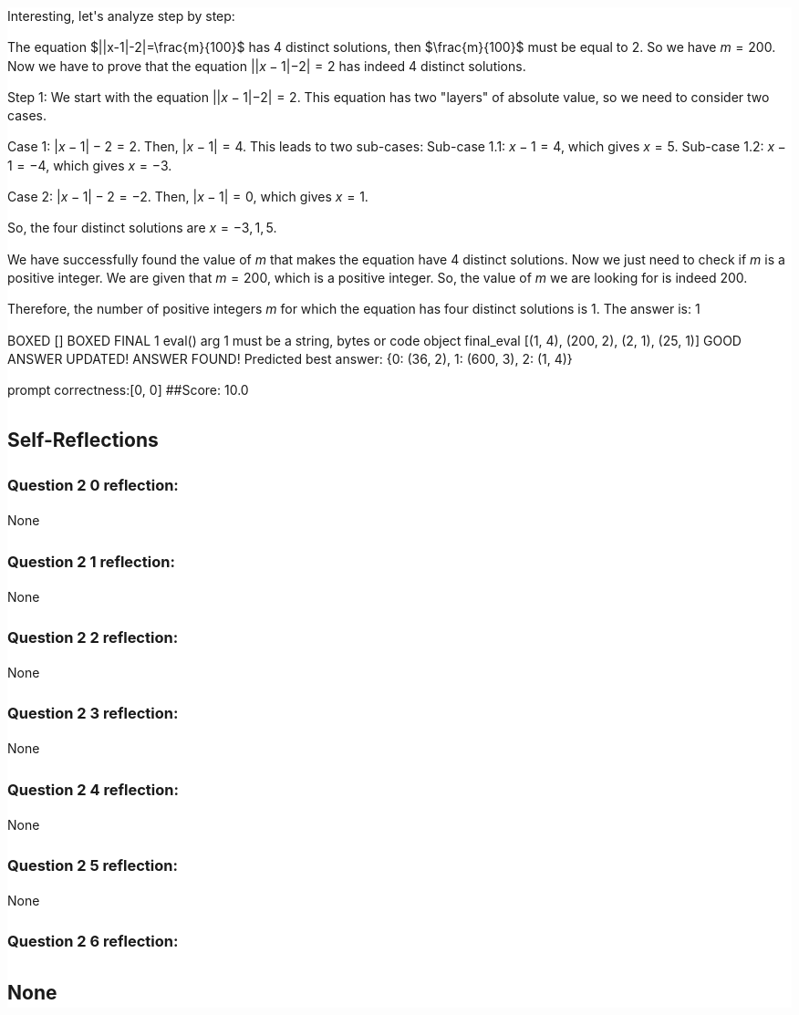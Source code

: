 Interesting, let's analyze step by step:


The equation $||x-1|-2|=\frac{m}{100}$ has $4$ distinct solutions, then $\frac{m}{100}$ must be equal to $2$. So we have $m = 200$. Now we have to prove that the equation $||x-1|-2|=2$ has indeed $4$ distinct solutions.

Step 1: We start with the equation $||x-1|-2|=2$. This equation has two "layers" of absolute value, so we need to consider two cases.

Case 1: $|x-1|-2=2$. Then, $|x-1|=4$. This leads to two sub-cases:
Sub-case 1.1: $x-1=4$, which gives $x=5$.
Sub-case 1.2: $x-1=-4$, which gives $x=-3$.

Case 2: $|x-1|-2=-2$. Then, $|x-1|=0$, which gives $x=1$.

So, the four distinct solutions are $x=-3, 1, 5$. 

We have successfully found the value of $m$ that makes the equation have $4$ distinct solutions. Now we just need to check if $m$ is a positive integer. We are given that $m = 200$, which is a positive integer. So, the value of $m$ we are looking for is indeed $200$.

Therefore, the number of positive integers $m$ for which the equation has four distinct solutions is $1$. The answer is: $1$

BOXED []
BOXED FINAL 1
eval() arg 1 must be a string, bytes or code object final_eval
[(1, 4), (200, 2), (2, 1), (25, 1)]
GOOD ANSWER UPDATED!
ANSWER FOUND!
Predicted best answer: {0: (36, 2), 1: (600, 3), 2: (1, 4)}

prompt correctness:[0, 0]
##Score: 10.0

## Self-Reflections

### Question 2 0 reflection:
None
### Question 2 1 reflection:
None
### Question 2 2 reflection:
None
### Question 2 3 reflection:
None
### Question 2 4 reflection:
None
### Question 2 5 reflection:
None
### Question 2 6 reflection:
None
---
